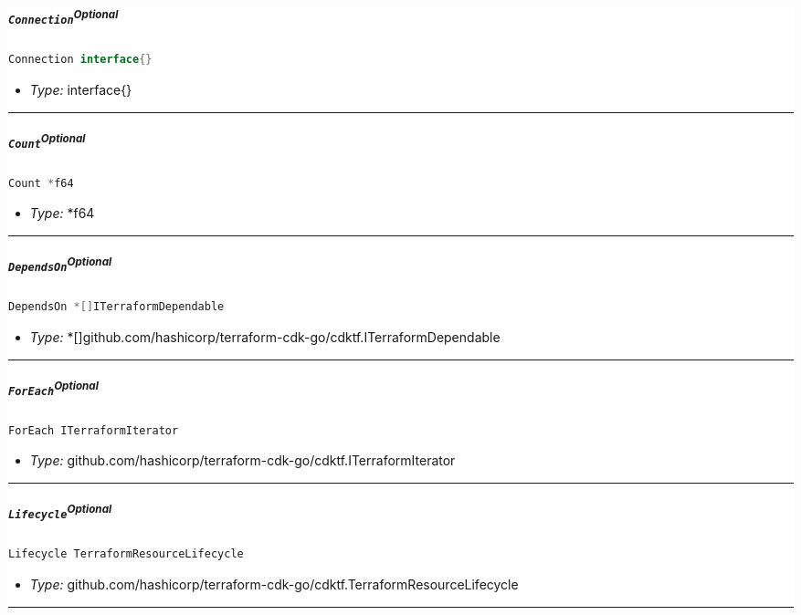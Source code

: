 
##### `Connection`<sup>Optional</sup> <a name="Connection" id="@cdktf/provider-vault.dataVaultAzureAccessCredentials.DataVaultAzureAccessCredentialsConfig.property.connection"></a>

```go
Connection interface{}
```

- *Type:* interface{}

---

##### `Count`<sup>Optional</sup> <a name="Count" id="@cdktf/provider-vault.dataVaultAzureAccessCredentials.DataVaultAzureAccessCredentialsConfig.property.count"></a>

```go
Count *f64
```

- *Type:* *f64

---

##### `DependsOn`<sup>Optional</sup> <a name="DependsOn" id="@cdktf/provider-vault.dataVaultAzureAccessCredentials.DataVaultAzureAccessCredentialsConfig.property.dependsOn"></a>

```go
DependsOn *[]ITerraformDependable
```

- *Type:* *[]github.com/hashicorp/terraform-cdk-go/cdktf.ITerraformDependable

---

##### `ForEach`<sup>Optional</sup> <a name="ForEach" id="@cdktf/provider-vault.dataVaultAzureAccessCredentials.DataVaultAzureAccessCredentialsConfig.property.forEach"></a>

```go
ForEach ITerraformIterator
```

- *Type:* github.com/hashicorp/terraform-cdk-go/cdktf.ITerraformIterator

---

##### `Lifecycle`<sup>Optional</sup> <a name="Lifecycle" id="@cdktf/provider-vault.dataVaultAzureAccessCredentials.DataVaultAzureAccessCredentialsConfig.property.lifecycle"></a>

```go
Lifecycle TerraformResourceLifecycle
```

- *Type:* github.com/hashicorp/terraform-cdk-go/cdktf.TerraformResourceLifecycle

---